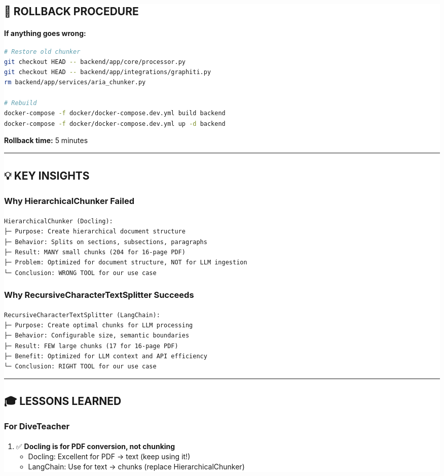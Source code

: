 
## 🔄 ROLLBACK PROCEDURE

**If anything goes wrong:**

```bash
# Restore old chunker
git checkout HEAD -- backend/app/core/processor.py
git checkout HEAD -- backend/app/integrations/graphiti.py
rm backend/app/services/aria_chunker.py

# Rebuild
docker-compose -f docker/docker-compose.dev.yml build backend
docker-compose -f docker/docker-compose.dev.yml up -d backend
```

**Rollback time:** 5 minutes

---

## 💡 KEY INSIGHTS

### Why HierarchicalChunker Failed

```
HierarchicalChunker (Docling):
├─ Purpose: Create hierarchical document structure
├─ Behavior: Splits on sections, subsections, paragraphs
├─ Result: MANY small chunks (204 for 16-page PDF)
├─ Problem: Optimized for document structure, NOT for LLM ingestion
└─ Conclusion: WRONG TOOL for our use case
```

### Why RecursiveCharacterTextSplitter Succeeds

```
RecursiveCharacterTextSplitter (LangChain):
├─ Purpose: Create optimal chunks for LLM processing
├─ Behavior: Configurable size, semantic boundaries
├─ Result: FEW large chunks (17 for 16-page PDF)
├─ Benefit: Optimized for LLM context and API efficiency
└─ Conclusion: RIGHT TOOL for our use case
```

---

## 🎓 LESSONS LEARNED

### For DiveTeacher

1. ✅ **Docling is for PDF conversion, not chunking**
   - Docling: Excellent for PDF → text (keep using it!)
   - LangChain: Use for text → chunks (replace HierarchicalChunker)
